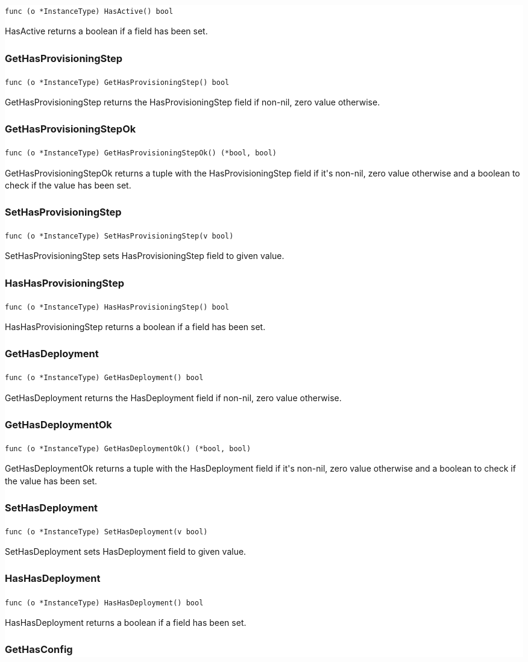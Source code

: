 `func (o *InstanceType) HasActive() bool`

HasActive returns a boolean if a field has been set.

### GetHasProvisioningStep

`func (o *InstanceType) GetHasProvisioningStep() bool`

GetHasProvisioningStep returns the HasProvisioningStep field if non-nil, zero value otherwise.

### GetHasProvisioningStepOk

`func (o *InstanceType) GetHasProvisioningStepOk() (*bool, bool)`

GetHasProvisioningStepOk returns a tuple with the HasProvisioningStep field if it's non-nil, zero value otherwise
and a boolean to check if the value has been set.

### SetHasProvisioningStep

`func (o *InstanceType) SetHasProvisioningStep(v bool)`

SetHasProvisioningStep sets HasProvisioningStep field to given value.

### HasHasProvisioningStep

`func (o *InstanceType) HasHasProvisioningStep() bool`

HasHasProvisioningStep returns a boolean if a field has been set.

### GetHasDeployment

`func (o *InstanceType) GetHasDeployment() bool`

GetHasDeployment returns the HasDeployment field if non-nil, zero value otherwise.

### GetHasDeploymentOk

`func (o *InstanceType) GetHasDeploymentOk() (*bool, bool)`

GetHasDeploymentOk returns a tuple with the HasDeployment field if it's non-nil, zero value otherwise
and a boolean to check if the value has been set.

### SetHasDeployment

`func (o *InstanceType) SetHasDeployment(v bool)`

SetHasDeployment sets HasDeployment field to given value.

### HasHasDeployment

`func (o *InstanceType) HasHasDeployment() bool`

HasHasDeployment returns a boolean if a field has been set.

### GetHasConfig
